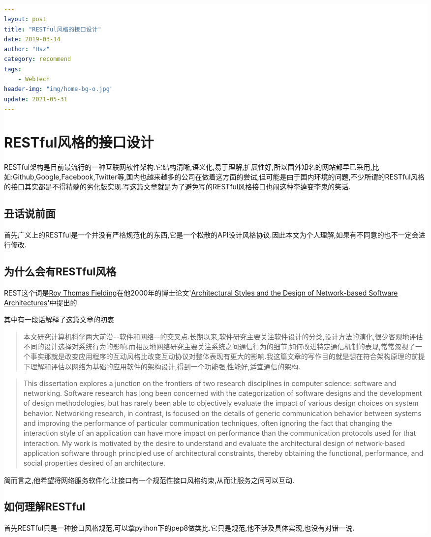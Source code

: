 ```yaml
---
layout: post
title: "RESTful风格的接口设计"
date: 2019-03-14
author: "Hsz"
category: recommend
tags:
    - WebTech
header-img: "img/home-bg-o.jpg"
update: 2021-05-31
---
```

# RESTful风格的接口设计

RESTful架构是目前最流行的一种互联网软件架构.它结构清晰,语义化,易于理解,扩展性好,所以国外知名的网站都早已采用,比如:Github,Google,Facebook,Twitter等,国内也越来越多的公司在做着这方面的尝试,但可能是由于国内环境的问题,不少所谓的RESTful风格的接口其实都是不得精髓的劣化版实现.写这篇文章就是为了避免写的RESTful风格接口也闹这种李逵变李鬼的笑话.

## 丑话说前面

首先广义上的RESTful是一个并没有严格规范化的东西,它是一个松散的API设计风格协议.因此本文为个人理解,如果有不同意的也不一定会进行修改.

## 为什么会有RESTful风格

REST这个词是[Roy Thomas Fielding](https://en.wikipedia.org/wiki/Roy_Fielding)在他2000年的博士论文'[Architectural Styles and
the Design of Network-based Software Architectures](https://www.ics.uci.edu/~fielding/pubs/dissertation/top.htm)'中提出的

其中有一段话解释了这篇文章的初衷

> 本文研究计算机科学两大前沿--软件和网络--的交叉点.长期以来,软件研究主要关注软件设计的分类,设计方法的演化,很少客观地评估不同的设计选择对系统行为的影响.而相反地网络研究主要关注系统之间通信行为的细节,如何改进特定通信机制的表现,常常忽视了一个事实那就是改变应用程序的互动风格比改变互动协议对整体表现有更大的影响.我这篇文章的写作目的就是想在符合架构原理的前提下理解和评估以网络为基础的应用软件的架构设计,得到一个功能强,性能好,适宜通信的架构.

> This dissertation explores a junction on the frontiers of two research disciplines in computer science: software and networking. Software research has long been concerned with the categorization of software designs and the development of design methodologies, but has rarely been able to objectively evaluate the impact of various design choices on system behavior. Networking research, in contrast, is focused on the details of generic communication behavior between systems and improving the performance of particular communication techniques, often ignoring the fact that changing the interaction style of an application can have more impact on performance than the communication protocols used for that interaction. My work is motivated by the desire to understand and evaluate the architectural design of network-based application software through principled use of architectural constraints, thereby obtaining the functional, performance, and social properties desired of an architecture.

简而言之,他希望将网络服务软件化.让接口有一个规范性接口风格约束,从而让服务之间可以互动.

## 如何理解RESTful

首先RESTful只是一种接口风格规范,可以拿python下的pep8做类比.它只是规范,他不涉及具体实现,也没有对错一说.
